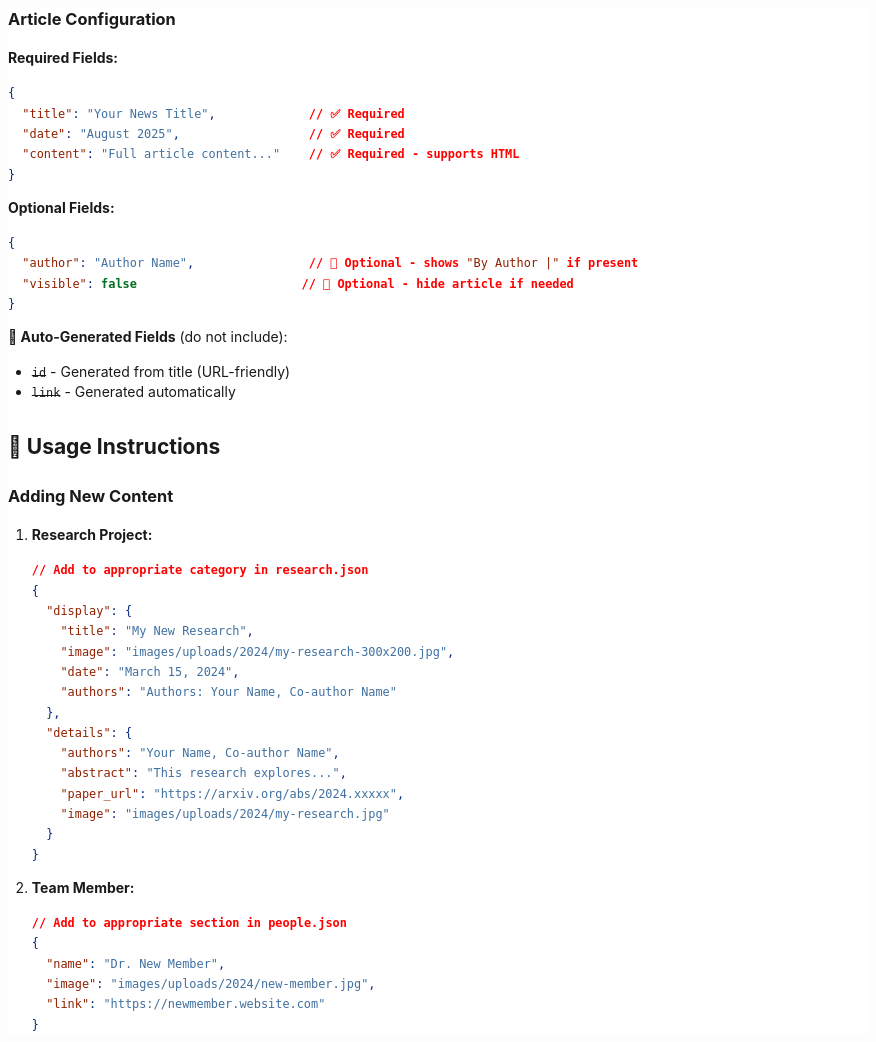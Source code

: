 ### Article Configuration
**Required Fields:**
```json
{
  "title": "Your News Title",             // ✅ Required
  "date": "August 2025",                  // ✅ Required
  "content": "Full article content..."    // ✅ Required - supports HTML
}
```

**Optional Fields:**
```json
{
  "author": "Author Name",                // 🔄 Optional - shows "By Author |" if present
  "visible": false                       // 🔄 Optional - hide article if needed
}
```

**🚀 Auto-Generated Fields** (do not include):
- ~~`id`~~ - Generated from title (URL-friendly)
- ~~`link`~~ - Generated automatically

## 🚀 Usage Instructions

### Adding New Content

1. **Research Project:**
   ```json
   // Add to appropriate category in research.json
   {
     "display": {
       "title": "My New Research",
       "image": "images/uploads/2024/my-research-300x200.jpg",
       "date": "March 15, 2024",
       "authors": "Authors: Your Name, Co-author Name"
     },
     "details": {
       "authors": "Your Name, Co-author Name",
       "abstract": "This research explores...",
       "paper_url": "https://arxiv.org/abs/2024.xxxxx",
       "image": "images/uploads/2024/my-research.jpg"
     }
   }
   ```

2. **Team Member:**
   ```json
   // Add to appropriate section in people.json
   {
     "name": "Dr. New Member",
     "image": "images/uploads/2024/new-member.jpg",
     "link": "https://newmember.website.com"
   }
   ```
